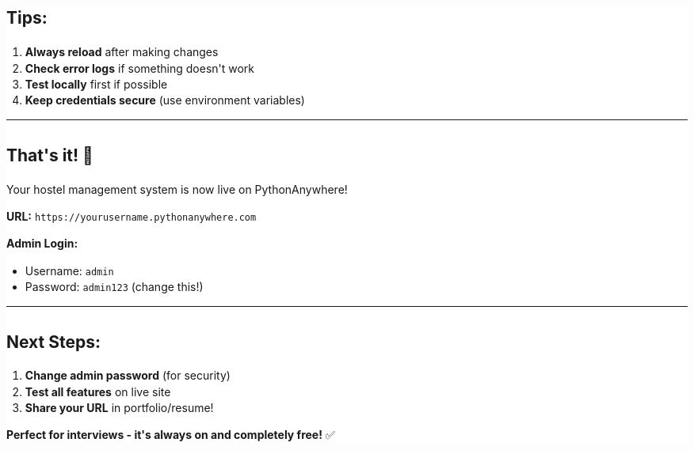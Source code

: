 
## Tips:

1. **Always reload** after making changes
2. **Check error logs** if something doesn't work
3. **Test locally** first if possible
4. **Keep credentials secure** (use environment variables)

---

## That's it! 🎉

Your hostel management system is now live on PythonAnywhere!

**URL:** `https://yourusername.pythonanywhere.com`

**Admin Login:**
- Username: `admin`
- Password: `admin123` (change this!)

---

## Next Steps:

1. **Change admin password** (for security)
2. **Test all features** on live site
3. **Share your URL** in portfolio/resume!

**Perfect for interviews - it's always on and completely free!** ✅

